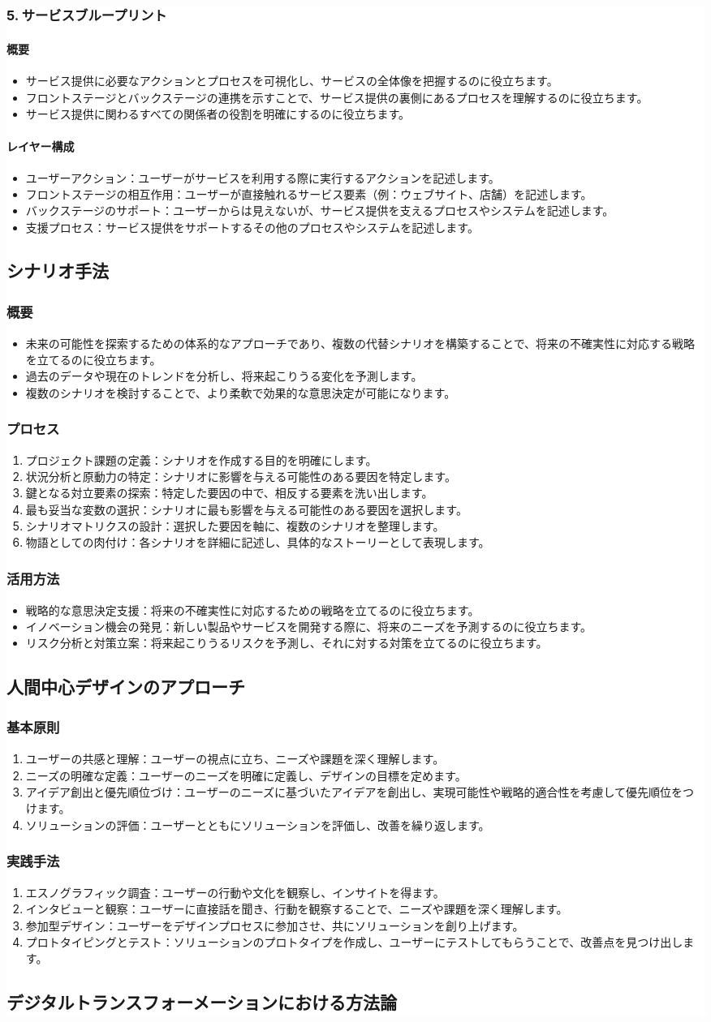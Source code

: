 ### 5. サービスブループリント

#### 概要
- サービス提供に必要なアクションとプロセスを可視化し、サービスの全体像を把握するのに役立ちます。
- フロントステージとバックステージの連携を示すことで、サービス提供の裏側にあるプロセスを理解するのに役立ちます。
- サービス提供に関わるすべての関係者の役割を明確にするのに役立ちます。

#### レイヤー構成
- ユーザーアクション：ユーザーがサービスを利用する際に実行するアクションを記述します。
- フロントステージの相互作用：ユーザーが直接触れるサービス要素（例：ウェブサイト、店舗）を記述します。
- バックステージのサポート：ユーザーからは見えないが、サービス提供を支えるプロセスやシステムを記述します。
- 支援プロセス：サービス提供をサポートするその他のプロセスやシステムを記述します。

## シナリオ手法

### 概要
- 未来の可能性を探索するための体系的なアプローチであり、複数の代替シナリオを構築することで、将来の不確実性に対応する戦略を立てるのに役立ちます。
- 過去のデータや現在のトレンドを分析し、将来起こりうる変化を予測します。
- 複数のシナリオを検討することで、より柔軟で効果的な意思決定が可能になります。

### プロセス
1. プロジェクト課題の定義：シナリオを作成する目的を明確にします。
2. 状況分析と原動力の特定：シナリオに影響を与える可能性のある要因を特定します。
3. 鍵となる対立要素の探索：特定した要因の中で、相反する要素を洗い出します。
4. 最も妥当な変数の選択：シナリオに最も影響を与える可能性のある要因を選択します。
5. シナリオマトリクスの設計：選択した要因を軸に、複数のシナリオを整理します。
6. 物語としての肉付け：各シナリオを詳細に記述し、具体的なストーリーとして表現します。

### 活用方法
- 戦略的な意思決定支援：将来の不確実性に対応するための戦略を立てるのに役立ちます。
- イノベーション機会の発見：新しい製品やサービスを開発する際に、将来のニーズを予測するのに役立ちます。
- リスク分析と対策立案：将来起こりうるリスクを予測し、それに対する対策を立てるのに役立ちます。

## 人間中心デザインのアプローチ

### 基本原則
1. ユーザーの共感と理解：ユーザーの視点に立ち、ニーズや課題を深く理解します。
2. ニーズの明確な定義：ユーザーのニーズを明確に定義し、デザインの目標を定めます。
3. アイデア創出と優先順位づけ：ユーザーのニーズに基づいたアイデアを創出し、実現可能性や戦略的適合性を考慮して優先順位をつけます。
4. ソリューションの評価：ユーザーとともにソリューションを評価し、改善を繰り返します。

### 実践手法
1. エスノグラフィック調査：ユーザーの行動や文化を観察し、インサイトを得ます。
2. インタビューと観察：ユーザーに直接話を聞き、行動を観察することで、ニーズや課題を深く理解します。
3. 参加型デザイン：ユーザーをデザインプロセスに参加させ、共にソリューションを創り上げます。
4. プロトタイピングとテスト：ソリューションのプロトタイプを作成し、ユーザーにテストしてもらうことで、改善点を見つけ出します。

## デジタルトランスフォーメーションにおける方法論
